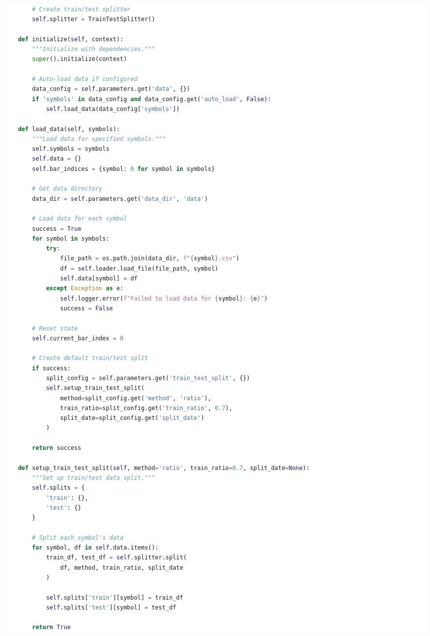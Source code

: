 ```python
        # Create train/test splitter
        self.splitter = TrainTestSplitter()
        
    def initialize(self, context):
        """Initialize with dependencies."""
        super().initialize(context)
        
        # Auto-load data if configured
        data_config = self.parameters.get('data', {})
        if 'symbols' in data_config and data_config.get('auto_load', False):
            self.load_data(data_config['symbols'])
            
    def load_data(self, symbols):
        """Load data for specified symbols."""
        self.symbols = symbols
        self.data = {}
        self.bar_indices = {symbol: 0 for symbol in symbols}
        
        # Get data directory
        data_dir = self.parameters.get('data_dir', 'data')
        
        # Load data for each symbol
        success = True
        for symbol in symbols:
            try:
                file_path = os.path.join(data_dir, f"{symbol}.csv")
                df = self.loader.load_file(file_path, symbol)
                self.data[symbol] = df
            except Exception as e:
                self.logger.error(f"Failed to load data for {symbol}: {e}")
                success = False
                
        # Reset state
        self.current_bar_index = 0
        
        # Create default train/test split
        if success:
            split_config = self.parameters.get('train_test_split', {})
            self.setup_train_test_split(
                method=split_config.get('method', 'ratio'),
                train_ratio=split_config.get('train_ratio', 0.7),
                split_date=split_config.get('split_date')
            )
            
        return success
        
    def setup_train_test_split(self, method='ratio', train_ratio=0.7, split_date=None):
        """Set up train/test data split."""
        self.splits = {
            'train': {},
            'test': {}
        }
        
        # Split each symbol's data
        for symbol, df in self.data.items():
            train_df, test_df = self.splitter.split(
                df, method, train_ratio, split_date
            )
            
            self.splits['train'][symbol] = train_df
            self.splits['test'][symbol] = test_df
            
        return True
```